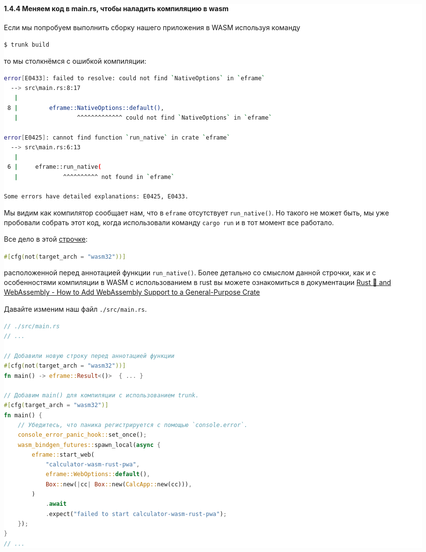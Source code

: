 
#### 1.4.4 Меняем код в main.rs, чтобы наладить компиляцию в wasm

Если мы попробуем выполнить сборку нашего приложения в WASM используя команду
```bash
$ trunk build
```
то мы столкнёмся с ошибкой компиляции:
```bash
error[E0433]: failed to resolve: could not find `NativeOptions` in `eframe`                                                  
  --> src\main.rs:8:17
   |
 8 |         eframe::NativeOptions::default(),
   |                 ^^^^^^^^^^^^^ could not find `NativeOptions` in `eframe`

error[E0425]: cannot find function `run_native` in crate `eframe`
  --> src\main.rs:6:13
   |
 6 |     eframe::run_native(
   |             ^^^^^^^^^^ not found in `eframe`

Some errors have detailed explanations: E0425, E0433.

```

Мы видим как компилятор сообщает нам, что в `eframe` отсутствует `run_native()`. Но такого не может быть, мы уже пробовали собрать этот код, когда использовали команду `cargo run` и в тот момент все работало.

Все дело в этой [строчке](https://github.com/emilk/egui/blob/master/crates/eframe/src/lib.rs#L181):
```rust
#[cfg(not(target_arch = "wasm32"))]
```
расположенной перед аннотацией функции `run_native()`.  Более детально со смыслом данной строчки, как и с особенностями компиляции в WASM с использованием в rust вы можете ознакомиться в документации [Rust 🦀 and WebAssembly - How to Add WebAssembly Support to a General-Purpose Crate](https://rustwasm.github.io/docs/book/reference/add-wasm-support-to-crate.html#maybe-your-crate-already-supports-webassembly)

Давайте изменим наш файл `./src/main.rs`.
```rust
// ./src/main.rs
// ... 

// Добавили новую строку перед аннотацией функции
#[cfg(not(target_arch = "wasm32"))]  
fn main() -> eframe::Result<()>  { ... }  

// Добавим main() для компиляции с использованием trunk.
#[cfg(target_arch = "wasm32")]
fn main() {  
    // Убедитесь, что паника регистрируется с помощью `console.error`.  
    console_error_panic_hook::set_once();  
    wasm_bindgen_futures::spawn_local(async {  
        eframe::start_web(  
            "calculator-wasm-rust-pwa",  
            eframe::WebOptions::default(),  
            Box::new(|cc| Box::new(CalcApp::new(cc))),  
        )  
            .await  
            .expect("failed to start calculator-wasm-rust-pwa");  
    });  
}
// ...
```